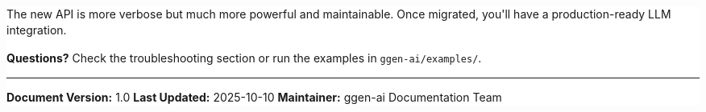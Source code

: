 The new API is more verbose but much more powerful and maintainable. Once migrated, you'll have a production-ready LLM integration.

**Questions?** Check the troubleshooting section or run the examples in `ggen-ai/examples/`.

---

**Document Version:** 1.0
**Last Updated:** 2025-10-10
**Maintainer:** ggen-ai Documentation Team
